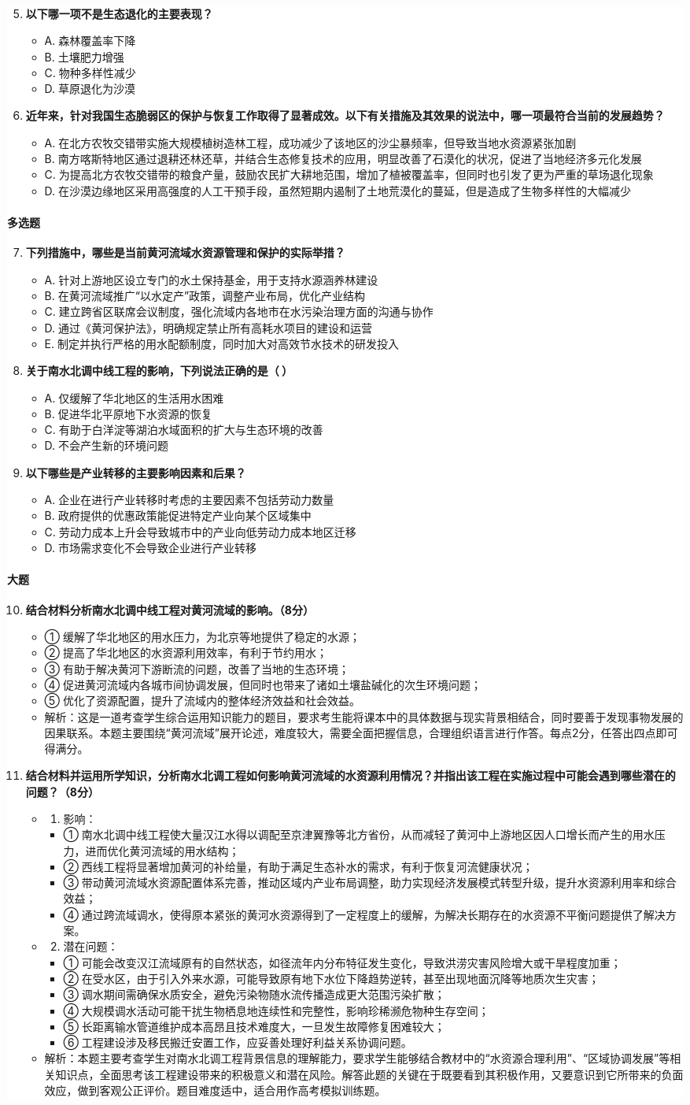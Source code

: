 5. **以下哪一项不是生态退化的主要表现？**
   - A. 森林覆盖率下降
   - B. 土壤肥力增强
   - C. 物种多样性减少
   - D. 草原退化为沙漠

6. **近年来，针对我国生态脆弱区的保护与恢复工作取得了显著成效。以下有关措施及其效果的说法中，哪一项最符合当前的发展趋势？**
   - A. 在北方农牧交错带实施大规模植树造林工程，成功减少了该地区的沙尘暴频率，但导致当地水资源紧张加剧
   - B. 南方喀斯特地区通过退耕还林还草，并结合生态修复技术的应用，明显改善了石漠化的状况，促进了当地经济多元化发展
   - C. 为提高北方农牧交错带的粮食产量，鼓励农民扩大耕地范围，增加了植被覆盖率，但同时也引发了更为严重的草场退化现象
   - D. 在沙漠边缘地区采用高强度的人工干预手段，虽然短期内遏制了土地荒漠化的蔓延，但是造成了生物多样性的大幅减少

#### 多选题

7. **下列措施中，哪些是当前黄河流域水资源管理和保护的实际举措？**
   - A. 针对上游地区设立专门的水土保持基金，用于支持水源涵养林建设
   - B. 在黄河流域推广“以水定产”政策，调整产业布局，优化产业结构
   - C. 建立跨省区联席会议制度，强化流域内各地市在水污染治理方面的沟通与协作
   - D. 通过《黄河保护法》，明确规定禁止所有高耗水项目的建设和运营
   - E. 制定并执行严格的用水配额制度，同时加大对高效节水技术的研发投入

8. **关于南水北调中线工程的影响，下列说法正确的是（ ）**
   - A. 仅缓解了华北地区的生活用水困难
   - B. 促进华北平原地下水资源的恢复
   - C. 有助于白洋淀等湖泊水域面积的扩大与生态环境的改善
   - D. 不会产生新的环境问题

9. **以下哪些是产业转移的主要影响因素和后果？**
   - A. 企业在进行产业转移时考虑的主要因素不包括劳动力数量
   - B. 政府提供的优惠政策能促进特定产业向某个区域集中
   - C. 劳动力成本上升会导致城市中的产业向低劳动力成本地区迁移
   - D. 市场需求变化不会导致企业进行产业转移

#### 大题

10. **结合材料分析南水北调中线工程对黄河流域的影响。（8分）**
    - ① 缓解了华北地区的用水压力，为北京等地提供了稳定的水源；
    - ② 提高了华北地区的水资源利用效率，有利于节约用水；
    - ③ 有助于解决黄河下游断流的问题，改善了当地的生态环境；
    - ④ 促进黄河流域内各城市间协调发展，但同时也带来了诸如土壤盐碱化的次生环境问题；
    - ⑤ 优化了资源配置，提升了流域内的整体经济效益和社会效益。
    - 解析：这是一道考查学生综合运用知识能力的题目，要求考生能将课本中的具体数据与现实背景相结合，同时要善于发现事物发展的因果联系。本题主要围绕“黄河流域”展开论述，难度较大，需要全面把握信息，合理组织语言进行作答。每点2分，任答出四点即可得满分。

11. **结合材料并运用所学知识，分析南水北调工程如何影响黄河流域的水资源利用情况？并指出该工程在实施过程中可能会遇到哪些潜在的问题？（8分）**
    - 1. 影响：
      - ① 南水北调中线工程使大量汉江水得以调配至京津翼豫等北方省份，从而减轻了黄河中上游地区因人口增长而产生的用水压力，进而优化黄河流域的用水结构；
      - ② 西线工程将显著增加黄河的补给量，有助于满足生态补水的需求，有利于恢复河流健康状况；
      - ③ 带动黄河流域水资源配置体系完善，推动区域内产业布局调整，助力实现经济发展模式转型升级，提升水资源利用率和综合效益；
      - ④ 通过跨流域调水，使得原本紧张的黄河水资源得到了一定程度上的缓解，为解决长期存在的水资源不平衡问题提供了解决方案。
    - 2. 潜在问题：
      - ① 可能会改变汉江流域原有的自然状态，如径流年内分布特征发生变化，导致洪涝灾害风险增大或干旱程度加重；
      - ② 在受水区，由于引入外来水源，可能导致原有地下水位下降趋势逆转，甚至出现地面沉降等地质次生灾害；
      - ③ 调水期间需确保水质安全，避免污染物随水流传播造成更大范围污染扩散；
      - ④ 大规模调水活动可能干扰生物栖息地连续性和完整性，影响珍稀濒危物种生存空间；
      - ⑤ 长距离输水管道维护成本高昂且技术难度大，一旦发生故障修复困难较大；
      - ⑥ 工程建设涉及移民搬迁安置工作，应妥善处理好利益关系协调问题。
    - 解析：本题主要考查学生对南水北调工程背景信息的理解能力，要求学生能够结合教材中的“水资源合理利用”、“区域协调发展”等相关知识点，全面思考该工程建设带来的积极意义和潜在风险。解答此题的关键在于既要看到其积极作用，又要意识到它所带来的负面效应，做到客观公正评价。题目难度适中，适合用作高考模拟训练题。

